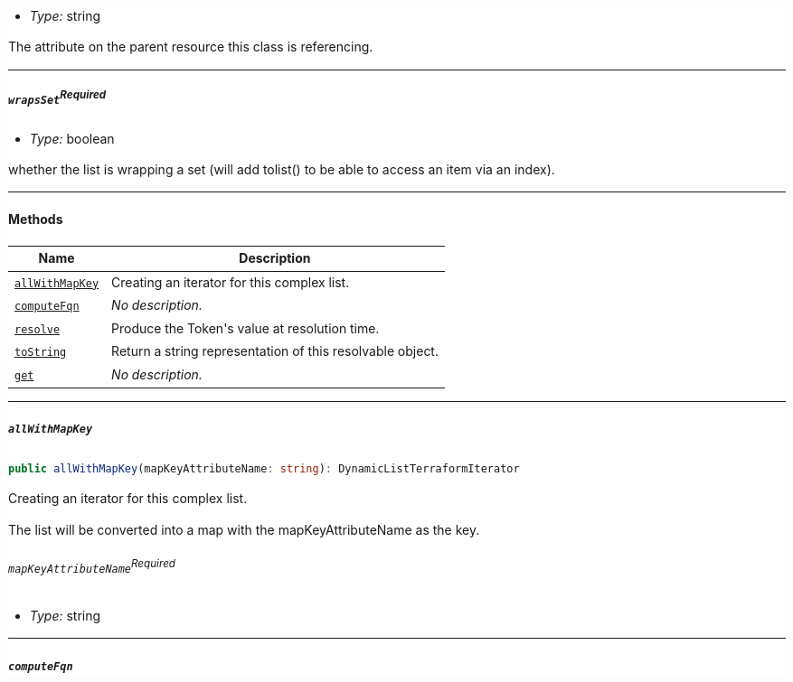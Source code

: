 - *Type:* string

The attribute on the parent resource this class is referencing.

---

##### `wrapsSet`<sup>Required</sup> <a name="wrapsSet" id="rhizo-co-terraform-provider-oci.dataOciApigatewayGateway.DataOciApigatewayGatewayIpAddressesList.Initializer.parameter.wrapsSet"></a>

- *Type:* boolean

whether the list is wrapping a set (will add tolist() to be able to access an item via an index).

---

#### Methods <a name="Methods" id="Methods"></a>

| **Name** | **Description** |
| --- | --- |
| <code><a href="#rhizo-co-terraform-provider-oci.dataOciApigatewayGateway.DataOciApigatewayGatewayIpAddressesList.allWithMapKey">allWithMapKey</a></code> | Creating an iterator for this complex list. |
| <code><a href="#rhizo-co-terraform-provider-oci.dataOciApigatewayGateway.DataOciApigatewayGatewayIpAddressesList.computeFqn">computeFqn</a></code> | *No description.* |
| <code><a href="#rhizo-co-terraform-provider-oci.dataOciApigatewayGateway.DataOciApigatewayGatewayIpAddressesList.resolve">resolve</a></code> | Produce the Token's value at resolution time. |
| <code><a href="#rhizo-co-terraform-provider-oci.dataOciApigatewayGateway.DataOciApigatewayGatewayIpAddressesList.toString">toString</a></code> | Return a string representation of this resolvable object. |
| <code><a href="#rhizo-co-terraform-provider-oci.dataOciApigatewayGateway.DataOciApigatewayGatewayIpAddressesList.get">get</a></code> | *No description.* |

---

##### `allWithMapKey` <a name="allWithMapKey" id="rhizo-co-terraform-provider-oci.dataOciApigatewayGateway.DataOciApigatewayGatewayIpAddressesList.allWithMapKey"></a>

```typescript
public allWithMapKey(mapKeyAttributeName: string): DynamicListTerraformIterator
```

Creating an iterator for this complex list.

The list will be converted into a map with the mapKeyAttributeName as the key.

###### `mapKeyAttributeName`<sup>Required</sup> <a name="mapKeyAttributeName" id="rhizo-co-terraform-provider-oci.dataOciApigatewayGateway.DataOciApigatewayGatewayIpAddressesList.allWithMapKey.parameter.mapKeyAttributeName"></a>

- *Type:* string

---

##### `computeFqn` <a name="computeFqn" id="rhizo-co-terraform-provider-oci.dataOciApigatewayGateway.DataOciApigatewayGatewayIpAddressesList.computeFqn"></a>
